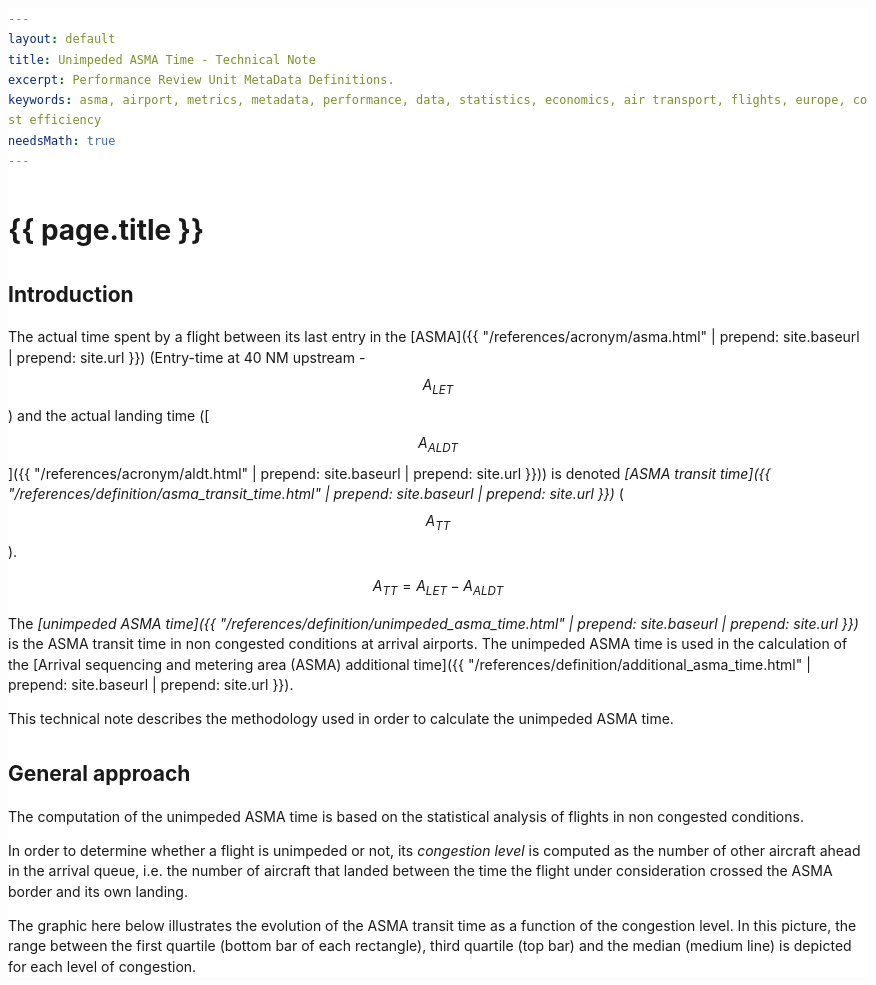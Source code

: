 ```yaml
---
layout: default
title: Unimpeded ASMA Time - Technical Note
excerpt: Performance Review Unit MetaData Definitions.
keywords: asma, airport, metrics, metadata, performance, data, statistics, economics, air transport, flights, europe, cost efficiency
needsMath: true
---
```


# {{ page.title }}


## Introduction

The actual time spent by a flight between its last entry in the
[ASMA]({{ "/references/acronym/asma.html" | prepend: site.baseurl | prepend: site.url }}) (Entry-time at 40 NM upstream -
$$A_{LET}$$) and the actual landing time
([$$A_{ALDT}$$]({{ "/references/acronym/aldt.html" | prepend: site.baseurl | prepend: site.url }})) is denoted
*[ASMA transit time]({{ "/references/definition/asma_transit_time.html" | prepend: site.baseurl | prepend: site.url }})*
($$A_{TT}$$).

$$
A_{TT} = A_{LET} - A_{ALDT}
$$

The *[unimpeded ASMA time]({{ "/references/definition/unimpeded_asma_time.html" | prepend: site.baseurl | prepend: site.url }})* is the
ASMA transit time in non congested conditions at arrival airports.
The unimpeded ASMA time is used in the calculation of the
[Arrival sequencing and metering area (ASMA) additional time]({{ "/references/definition/additional_asma_time.html" | prepend: site.baseurl | prepend: site.url }}).

This technical note describes the methodology used in order to calculate the
unimpeded ASMA time.

## General approach
The computation of the unimpeded ASMA time is based on the statistical analysis
of flights in non congested conditions.
 
In order to determine whether a flight is unimpeded or not, its *congestion
level* is computed as the number of other aircraft ahead in the arrival queue,
i.e. the number of aircraft that landed between the time the flight under
consideration crossed the ASMA border and its own landing.

The graphic here below illustrates the evolution of the ASMA transit time as a
function of the congestion level. In this picture, the range between the first
quartile (bottom bar of each rectangle), third quartile (top bar) and the median
(medium line) is depicted for each level of congestion.
